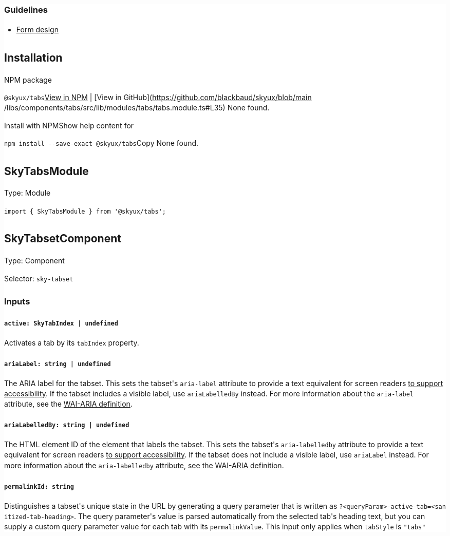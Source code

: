 ### Guidelines

*   [Form design](/skyux/design/guidelines/form-design.md)

 Installation
-------------

NPM package

`@skyux/tabs`[View in NPM](https://www.npmjs.com/package/@skyux/tabs) | [View in GitHub](https://github.com/blackbaud/skyux/blob/main
/libs/components/tabs/src/lib/modules/tabs/tabs.module.ts#L35) None found.

Install with NPMShow help content for

`npm install --save-exact @skyux/tabs`Copy None found.

 SkyTabsModule
--------------

Type: Module

`import { SkyTabsModule } from '@skyux/tabs';`

 SkyTabsetComponent
-------------------

Type: Component

Selector: `sky-tabset`

### Inputs

#### `active: SkyTabIndex | undefined`

Activates a tab by its `tabIndex` property.

#### `ariaLabel: string | undefined`

The ARIA label for the tabset. This sets the tabset's `aria-label` attribute to provide a text equivalent for screen readers [to support accessibility](/skyux/learn/accessibility.md). If the tabset includes a visible label, use `ariaLabelledBy` instead. For more information about the `aria-label` attribute, see the [WAI-ARIA definition](https://www.w3.org/TR/wai-aria/#aria-label).

#### `ariaLabelledBy: string | undefined`

The HTML element ID of the element that labels the tabset. This sets the tabset's `aria-labelledby` attribute to provide a text equivalent for screen readers [to support accessibility](/skyux/learn/accessibility.md). If the tabset does not include a visible label, use `ariaLabel` instead. For more information about the `aria-labelledby` attribute, see the [WAI-ARIA definition](https://www.w3.org/TR/wai-aria/#aria-labelledby).

#### `permalinkId: string`

Distinguishes a tabset's unique state in the URL by generating a query parameter that is written as `?<queryParam>-active-tab=<sanitized-tab-heading>`. The query parameter's value is parsed automatically from the selected tab's heading text, but you can supply a custom query parameter value for each tab with its `permalinkValue`. This input only applies when `tabStyle` is `"tabs"`
